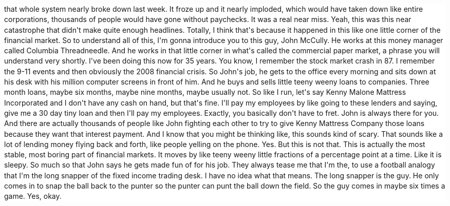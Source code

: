 that whole system nearly broke down last week.
It froze up and it nearly imploded,
which would have taken down like entire corporations,
thousands of people would have gone without paychecks.
It was a real near miss.
Yeah, this was this near catastrophe
that didn't make quite enough headlines.
Totally, I think that's because it happened
in this like one little corner of the financial market.
So to understand all of this,
I'm gonna introduce you to this guy, John McCully.
He works at this money manager
called Columbia Threadneedle.
And he works in that little corner
in what's called the commercial paper market,
a phrase you will understand very shortly.
I've been doing this now for 35 years.
You know, I remember the stock market crash in 87.
I remember the 9-11 events
and then obviously the 2008 financial crisis.
So John's job,
he gets to the office every morning
and sits down at his desk
with his million computer screens in front of him.
And he buys and sells
little teeny weeny loans to companies.
Three month loans, maybe six months,
maybe nine months, maybe usually not.
So like I run, let's say Kenny Malone Mattress Incorporated
and I don't have any cash on hand,
but that's fine.
I'll pay my employees by like going to these lenders
and saying, give me a 30 day tiny loan
and then I'll pay my employees.
Exactly, you basically don't have to fret.
John is always there for you.
And there are actually thousands of people like John
fighting each other to try to give
Kenny Mattress Company those loans
because they want that interest payment.
And I know that you might be thinking like,
this sounds kind of scary.
That sounds like a lot of lending money
flying back and forth,
like people yelling on the phone.
Yes.
But this is not that.
This is actually the most stable,
most boring part of financial markets.
It moves by like teeny weeny little fractions
of a percentage point at a time.
Like it is sleepy.
So much so that John says
he gets made fun of for his job.
They always tease me that I'm the,
to use a football analogy
that I'm the long snapper
of the fixed income trading desk.
I have no idea what that means.
The long snapper is the guy.
He only comes in to snap the ball back to the punter
so the punter can punt the ball down the field.
So the guy comes in maybe six times a game.
Yes, okay.